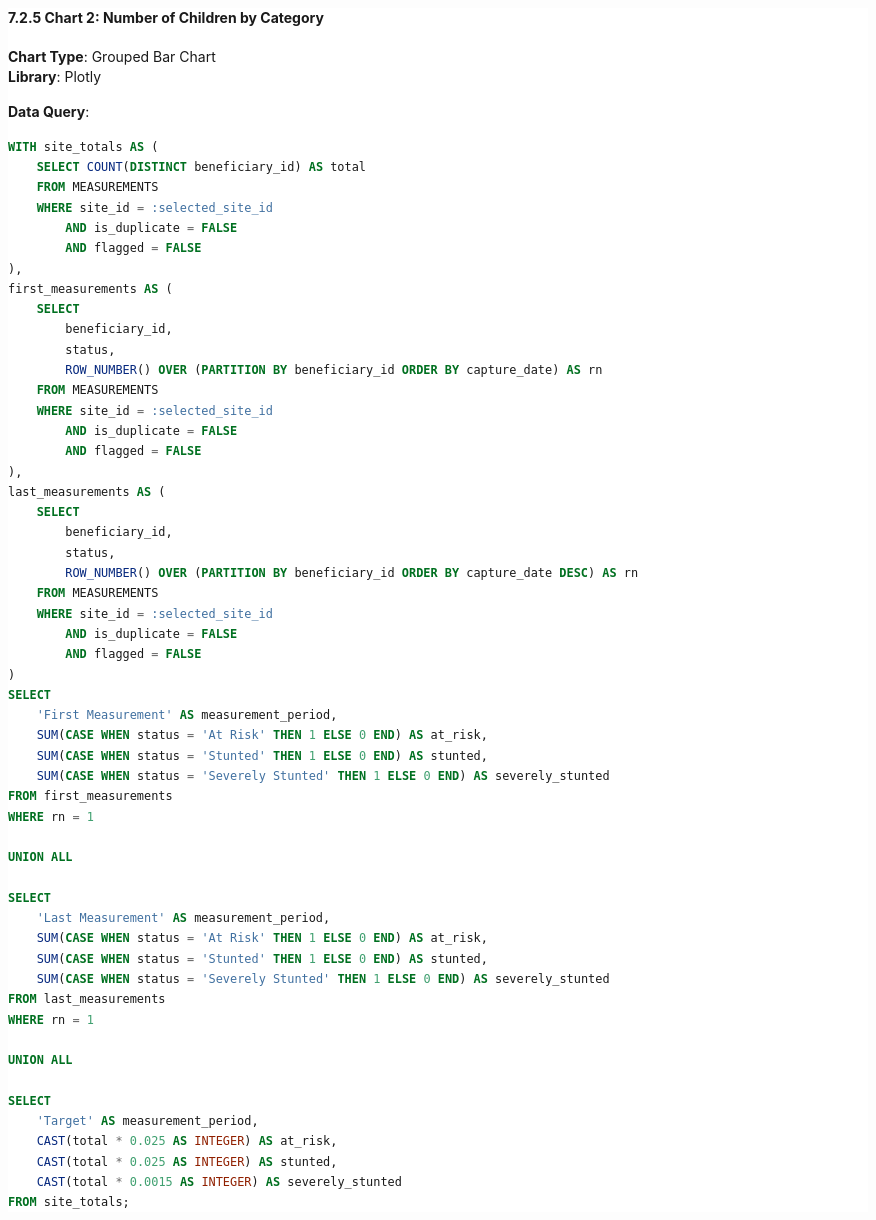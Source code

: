 #### 7.2.5 Chart 2: Number of Children by Category

**Chart Type**: Grouped Bar Chart  
**Library**: Plotly

**Data Query**:
```sql
WITH site_totals AS (
    SELECT COUNT(DISTINCT beneficiary_id) AS total
    FROM MEASUREMENTS
    WHERE site_id = :selected_site_id
        AND is_duplicate = FALSE
        AND flagged = FALSE
),
first_measurements AS (
    SELECT 
        beneficiary_id,
        status,
        ROW_NUMBER() OVER (PARTITION BY beneficiary_id ORDER BY capture_date) AS rn
    FROM MEASUREMENTS
    WHERE site_id = :selected_site_id
        AND is_duplicate = FALSE
        AND flagged = FALSE
),
last_measurements AS (
    SELECT 
        beneficiary_id,
        status,
        ROW_NUMBER() OVER (PARTITION BY beneficiary_id ORDER BY capture_date DESC) AS rn
    FROM MEASUREMENTS
    WHERE site_id = :selected_site_id
        AND is_duplicate = FALSE
        AND flagged = FALSE
)
SELECT 
    'First Measurement' AS measurement_period,
    SUM(CASE WHEN status = 'At Risk' THEN 1 ELSE 0 END) AS at_risk,
    SUM(CASE WHEN status = 'Stunted' THEN 1 ELSE 0 END) AS stunted,
    SUM(CASE WHEN status = 'Severely Stunted' THEN 1 ELSE 0 END) AS severely_stunted
FROM first_measurements
WHERE rn = 1

UNION ALL

SELECT 
    'Last Measurement' AS measurement_period,
    SUM(CASE WHEN status = 'At Risk' THEN 1 ELSE 0 END) AS at_risk,
    SUM(CASE WHEN status = 'Stunted' THEN 1 ELSE 0 END) AS stunted,
    SUM(CASE WHEN status = 'Severely Stunted' THEN 1 ELSE 0 END) AS severely_stunted
FROM last_measurements
WHERE rn = 1

UNION ALL

SELECT 
    'Target' AS measurement_period,
    CAST(total * 0.025 AS INTEGER) AS at_risk,
    CAST(total * 0.025 AS INTEGER) AS stunted,
    CAST(total * 0.0015 AS INTEGER) AS severely_stunted
FROM site_totals;
```
